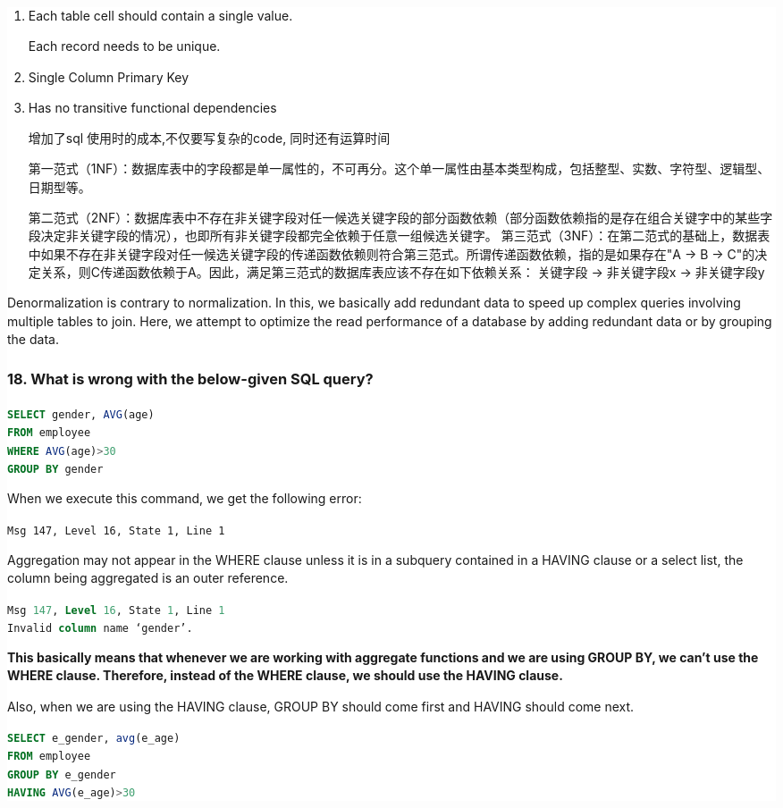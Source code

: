 1. Each table cell should contain a single value.

   Each record needs to be unique.

2. Single Column Primary Key

3. Has no transitive functional dependencies

   增加了sql 使用时的成本,不仅要写复杂的code, 同时还有运算时间
   
   第一范式（1NF）：数据库表中的字段都是单一属性的，不可再分。这个单一属性由基本类型构成，包括整型、实数、字符型、逻辑型、日期型等。 
   
   第二范式（2NF）：数据库表中不存在非关键字段对任一候选关键字段的部分函数依赖（部分函数依赖指的是存在组合关键字中的某些字段决定非关键字段的情况），也即所有非关键字段都完全依赖于任意一组候选关键字。
    第三范式（3NF）：在第二范式的基础上，数据表中如果不存在非关键字段对任一候选关键字段的传递函数依赖则符合第三范式。所谓传递函数依赖，指的是如果存在"A → B → C"的决定关系，则C传递函数依赖于A。因此，满足第三范式的数据库表应该不存在如下依赖关系： 关键字段 → 非关键字段x → 非关键字段y
   
   

Denormalization is contrary to normalization. In this, we basically add redundant data to speed up complex queries involving multiple tables to join. Here, we attempt to optimize the read performance of a database by adding redundant data or by grouping the data.



### **18. What is wrong with the below-given SQL query?**



```sql
SELECT gender, AVG(age) 
FROM employee 
WHERE AVG(age)>30 
GROUP BY gender
```

When we execute this command, we get the following error:

```
Msg 147, Level 16, State 1, Line 1
```

Aggregation may not appear in the WHERE clause unless it is in a subquery contained in a HAVING clause or a select list, the column being aggregated is an outer reference.

```sql
Msg 147, Level 16, State 1, Line 1
Invalid column name ‘gender’.
```

**This basically means that whenever we are working with aggregate functions and we are using GROUP BY, we can’t use the WHERE clause. Therefore, instead of the WHERE clause, we should use the HAVING clause.**

Also, when we are using the HAVING clause, GROUP BY should come first and HAVING should come next.

```sql
SELECT e_gender, avg(e_age) 
FROM employee 
GROUP BY e_gender 
HAVING AVG(e_age)>30
```
